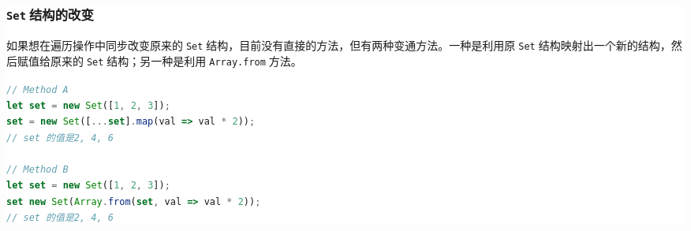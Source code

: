 ### `Set` 结构的改变

如果想在遍历操作中同步改变原来的 `Set` 结构，目前没有直接的方法，但有两种变通方法。一种是利用原 `Set` 结构映射出一个新的结构，然后赋值给原来的 `Set` 结构；另一种是利用 `Array.from` 方法。

```javascript
// Method A
let set = new Set([1, 2, 3]);
set = new Set([...set].map(val => val * 2));
// set 的值是2, 4, 6

// Method B
let set = new Set([1, 2, 3]);
set new Set(Array.from(set, val => val * 2));
// set 的值是2, 4, 6
```

















